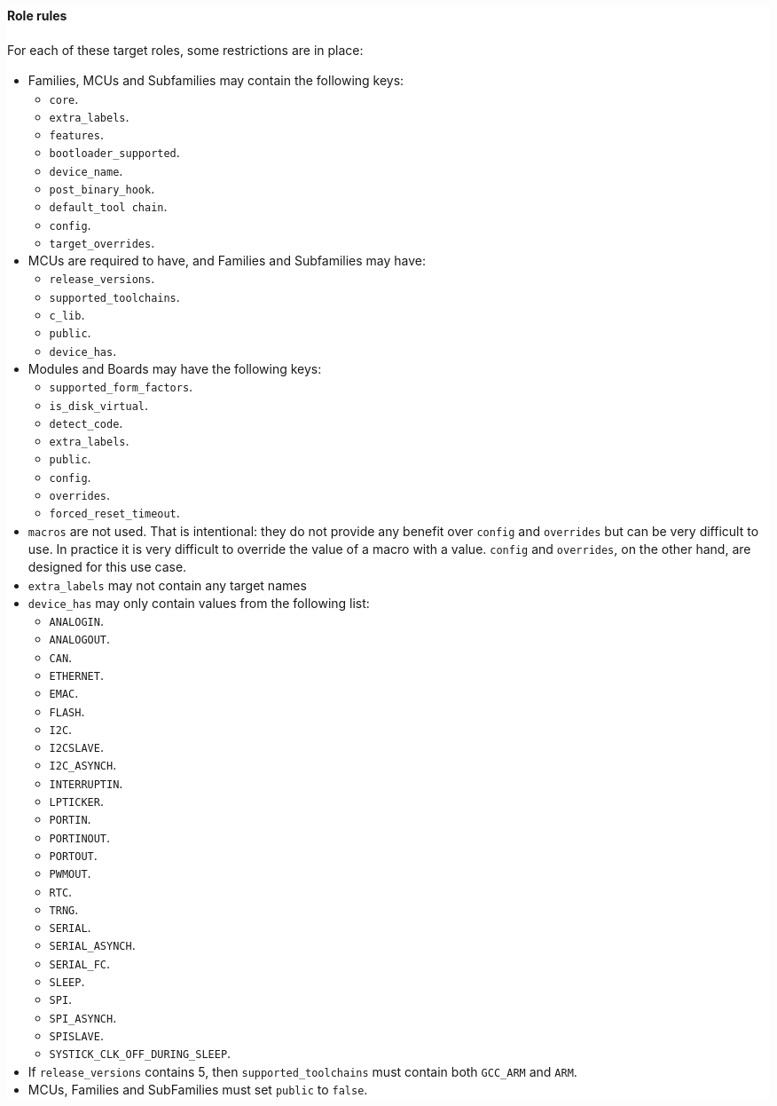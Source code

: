 #### Role rules

For each of these target roles, some restrictions are in place:
- Families, MCUs and Subfamilies may contain the following keys:
  - `core`.
  - `extra_labels`.
  - `features`.
  - `bootloader_supported`.
  - `device_name`.
  - `post_binary_hook`.
  - `default_tool chain`.
  - `config`.
  - `target_overrides`.
- MCUs are required to have, and Families and Subfamilies may have:
  - `release_versions`.
  - `supported_toolchains`.
  - `c_lib`.
  - `public`.
  - `device_has`.
- Modules and Boards may have the following keys:
  - `supported_form_factors`.
  - `is_disk_virtual`.
  - `detect_code`.
  - `extra_labels`.
  - `public`.
  - `config`.
  - `overrides`.
  - `forced_reset_timeout`.
- `macros` are not used. That is intentional: they do not provide any benefit over `config` and `overrides` but can be very difficult to use. In practice it is very difficult to override the value of a macro with a value. `config` and `overrides`, on the other hand, are designed for this use case.
- `extra_labels` may not contain any target names
- `device_has` may only contain values from the following list:
  - `ANALOGIN`.
  - `ANALOGOUT`.
  - `CAN`.
  - `ETHERNET`.
  - `EMAC`.
  - `FLASH`.
  - `I2C`.
  - `I2CSLAVE`.
  - `I2C_ASYNCH`.
  - `INTERRUPTIN`.
  - `LPTICKER`.
  - `PORTIN`.
  - `PORTINOUT`.
  - `PORTOUT`.
  - `PWMOUT`.
  - `RTC`.
  - `TRNG`.
  - `SERIAL`.
  - `SERIAL_ASYNCH`.
  - `SERIAL_FC`.
  - `SLEEP`.
  - `SPI`.
  - `SPI_ASYNCH`.
  - `SPISLAVE`.
  - `SYSTICK_CLK_OFF_DURING_SLEEP`.
- If `release_versions` contains 5, then `supported_toolchains` must contain both `GCC_ARM` and `ARM`.
- MCUs, Families and SubFamilies must set `public` to `false`.
